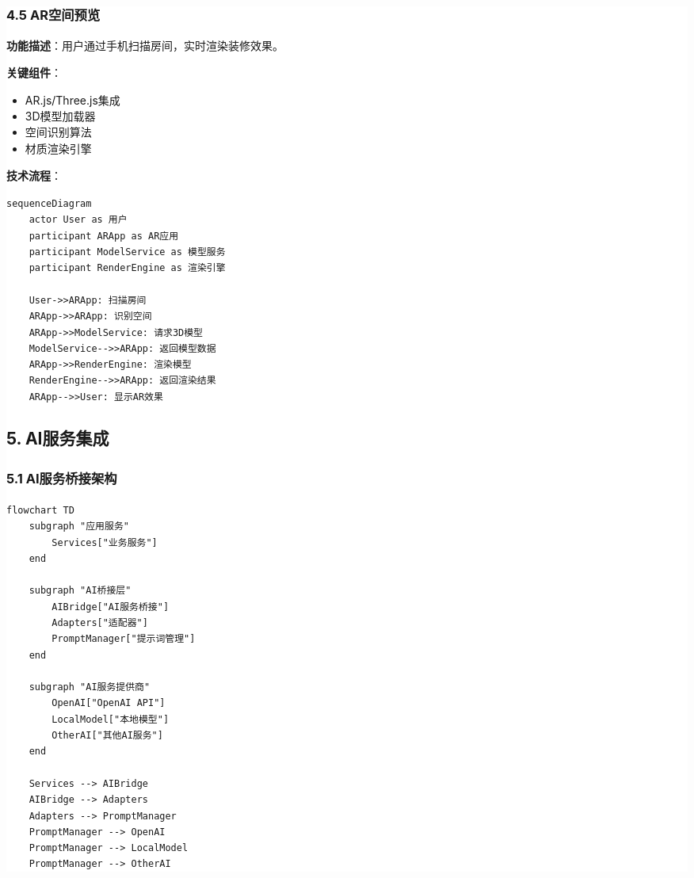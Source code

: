 ### 4.5 AR空间预览

**功能描述**：用户通过手机扫描房间，实时渲染装修效果。

**关键组件**：
- AR.js/Three.js集成
- 3D模型加载器
- 空间识别算法
- 材质渲染引擎

**技术流程**：
```mermaid
sequenceDiagram
    actor User as 用户
    participant ARApp as AR应用
    participant ModelService as 模型服务
    participant RenderEngine as 渲染引擎
    
    User->>ARApp: 扫描房间
    ARApp->>ARApp: 识别空间
    ARApp->>ModelService: 请求3D模型
    ModelService-->>ARApp: 返回模型数据
    ARApp->>RenderEngine: 渲染模型
    RenderEngine-->>ARApp: 返回渲染结果
    ARApp-->>User: 显示AR效果
```

## 5. AI服务集成

### 5.1 AI服务桥接架构

```mermaid
flowchart TD
    subgraph "应用服务"
        Services["业务服务"]
    end
    
    subgraph "AI桥接层"
        AIBridge["AI服务桥接"]
        Adapters["适配器"]
        PromptManager["提示词管理"]
    end
    
    subgraph "AI服务提供商"
        OpenAI["OpenAI API"]
        LocalModel["本地模型"]
        OtherAI["其他AI服务"]
    end
    
    Services --> AIBridge
    AIBridge --> Adapters
    Adapters --> PromptManager
    PromptManager --> OpenAI
    PromptManager --> LocalModel
    PromptManager --> OtherAI
```
